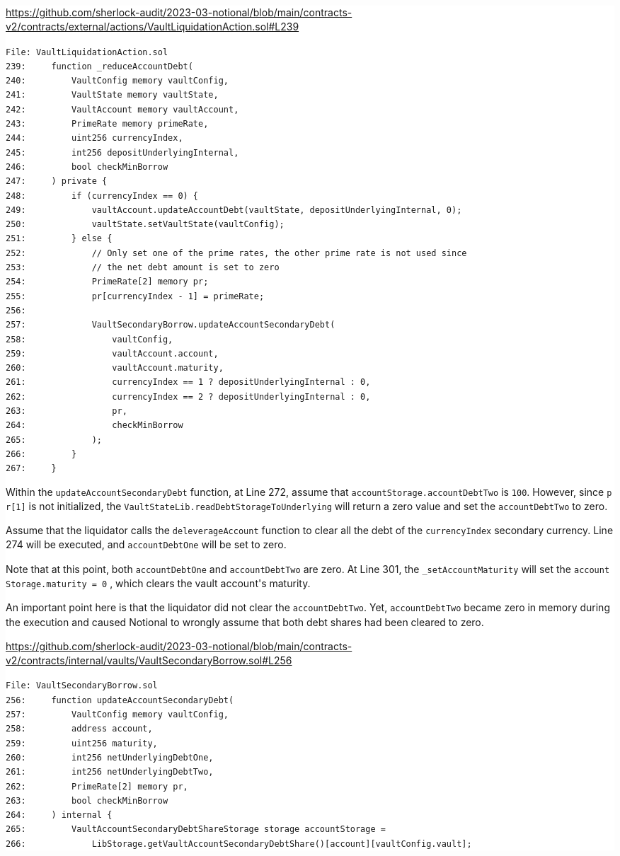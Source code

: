 https://github.com/sherlock-audit/2023-03-notional/blob/main/contracts-v2/contracts/external/actions/VaultLiquidationAction.sol#L239

```solidity
File: VaultLiquidationAction.sol
239:     function _reduceAccountDebt(
240:         VaultConfig memory vaultConfig,
241:         VaultState memory vaultState,
242:         VaultAccount memory vaultAccount,
243:         PrimeRate memory primeRate,
244:         uint256 currencyIndex,
245:         int256 depositUnderlyingInternal,
246:         bool checkMinBorrow
247:     ) private {
248:         if (currencyIndex == 0) {
249:             vaultAccount.updateAccountDebt(vaultState, depositUnderlyingInternal, 0);
250:             vaultState.setVaultState(vaultConfig);
251:         } else {
252:             // Only set one of the prime rates, the other prime rate is not used since
253:             // the net debt amount is set to zero
254:             PrimeRate[2] memory pr;
255:             pr[currencyIndex - 1] = primeRate;
256: 
257:             VaultSecondaryBorrow.updateAccountSecondaryDebt(
258:                 vaultConfig,
259:                 vaultAccount.account,
260:                 vaultAccount.maturity,
261:                 currencyIndex == 1 ? depositUnderlyingInternal : 0,
262:                 currencyIndex == 2 ? depositUnderlyingInternal : 0,
263:                 pr,
264:                 checkMinBorrow
265:             );
266:         }
267:     }
```

Within the `updateAccountSecondaryDebt` function, at Line 272, assume that `accountStorage.accountDebtTwo` is `100`. However, since `pr[1]` is not initialized, the `VaultStateLib.readDebtStorageToUnderlying` will return a zero value and set the `accountDebtTwo` to zero.

Assume that the liquidator calls the `deleverageAccount` function to clear all the debt of the `currencyIndex` secondary currency. Line 274 will be executed, and `accountDebtOne` will be set to zero.

Note that at this point, both `accountDebtOne` and `accountDebtTwo` are zero. At Line 301, the `_setAccountMaturity` will set the `accountStorage.maturity = 0` , which clears the vault account's maturity.

An important point here is that the liquidator did not clear the `accountDebtTwo`. Yet, `accountDebtTwo` became zero in memory during the execution and caused Notional to wrongly assume that both debt shares had been cleared to zero.

https://github.com/sherlock-audit/2023-03-notional/blob/main/contracts-v2/contracts/internal/vaults/VaultSecondaryBorrow.sol#L256

```solidity
File: VaultSecondaryBorrow.sol
256:     function updateAccountSecondaryDebt(
257:         VaultConfig memory vaultConfig,
258:         address account,
259:         uint256 maturity,
260:         int256 netUnderlyingDebtOne,
261:         int256 netUnderlyingDebtTwo,
262:         PrimeRate[2] memory pr,
263:         bool checkMinBorrow
264:     ) internal {
265:         VaultAccountSecondaryDebtShareStorage storage accountStorage = 
266:             LibStorage.getVaultAccountSecondaryDebtShare()[account][vaultConfig.vault];
```